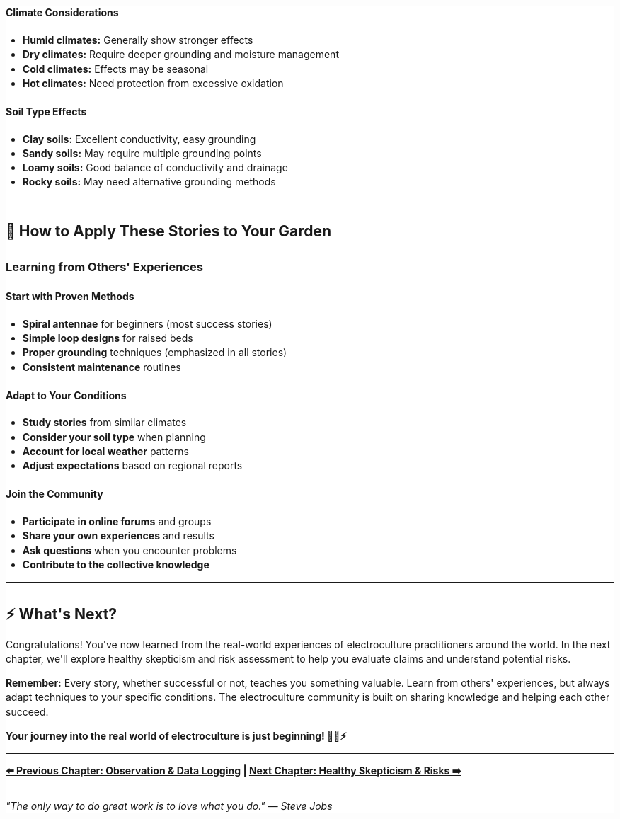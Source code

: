 #### **Climate Considerations**
- **Humid climates:** Generally show stronger effects
- **Dry climates:** Require deeper grounding and moisture management
- **Cold climates:** Effects may be seasonal
- **Hot climates:** Need protection from excessive oxidation

#### **Soil Type Effects**
- **Clay soils:** Excellent conductivity, easy grounding
- **Sandy soils:** May require multiple grounding points
- **Loamy soils:** Good balance of conductivity and drainage
- **Rocky soils:** May need alternative grounding methods

---

## 🎯 How to Apply These Stories to Your Garden

### **Learning from Others' Experiences**

#### **Start with Proven Methods**
- **Spiral antennae** for beginners (most success stories)
- **Simple loop designs** for raised beds
- **Proper grounding** techniques (emphasized in all stories)
- **Consistent maintenance** routines

#### **Adapt to Your Conditions**
- **Study stories** from similar climates
- **Consider your soil type** when planning
- **Account for local weather** patterns
- **Adjust expectations** based on regional reports

#### **Join the Community**
- **Participate in online forums** and groups
- **Share your own experiences** and results
- **Ask questions** when you encounter problems
- **Contribute to the collective knowledge**

---

## ⚡ What's Next?

Congratulations! You've now learned from the real-world experiences of electroculture practitioners around the world. In the next chapter, we'll explore healthy skepticism and risk assessment to help you evaluate claims and understand potential risks.

**Remember:** Every story, whether successful or not, teaches you something valuable. Learn from others' experiences, but always adapt techniques to your specific conditions. The electroculture community is built on sharing knowledge and helping each other succeed.

**Your journey into the real world of electroculture is just beginning! 🌟🌱⚡**

---

**[⬅️ Previous Chapter: Observation & Data Logging](chapter-08-observation.md) | [Next Chapter: Healthy Skepticism & Risks ➡️](chapter-10-skepticism-risks.md)**

---

*"The only way to do great work is to love what you do." — Steve Jobs*
